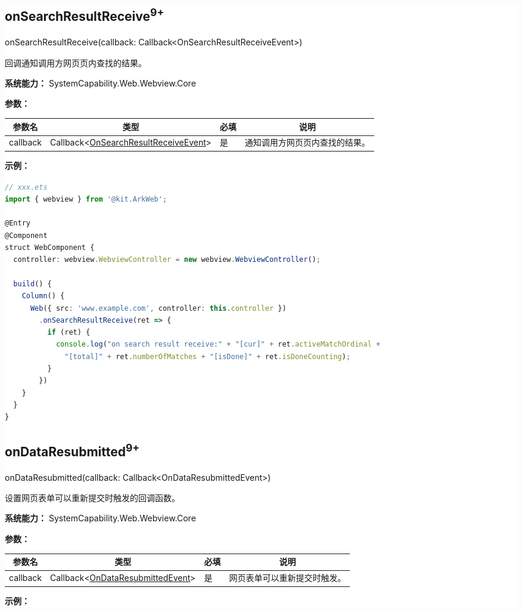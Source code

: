 ## onSearchResultReceive<sup>9+</sup>

onSearchResultReceive(callback: Callback\<OnSearchResultReceiveEvent\>)

回调通知调用方网页页内查找的结果。

**系统能力：** SystemCapability.Web.Webview.Core

**参数：**

| 参数名    | 类型   | 必填   | 说明                  |
| ------ | ------ | ---- | --------------------- |
| callback | Callback\<[OnSearchResultReceiveEvent](./arkts-basic-components-web-i.md#onsearchresultreceiveevent12)\>  | 是 | 通知调用方网页页内查找的结果。         |

**示例：**

  ```ts
  // xxx.ets
  import { webview } from '@kit.ArkWeb';

  @Entry
  @Component
  struct WebComponent {
    controller: webview.WebviewController = new webview.WebviewController();

    build() {
      Column() {
        Web({ src: 'www.example.com', controller: this.controller })
          .onSearchResultReceive(ret => {
            if (ret) {
              console.log("on search result receive:" + "[cur]" + ret.activeMatchOrdinal +
                "[total]" + ret.numberOfMatches + "[isDone]" + ret.isDoneCounting);
            }
          })
      }
    }
  }
  ```

## onDataResubmitted<sup>9+</sup>

onDataResubmitted(callback: Callback\<OnDataResubmittedEvent\>)

设置网页表单可以重新提交时触发的回调函数。

**系统能力：** SystemCapability.Web.Webview.Core

**参数：**

| 参数名    | 类型   | 必填   | 说明                  |
| ------ | ------ | ---- | --------------------- |
| callback | Callback\<[OnDataResubmittedEvent](./arkts-basic-components-web-i.md#ondataresubmittedevent12)\> | 是 | 网页表单可以重新提交时触发。 |

**示例：**
